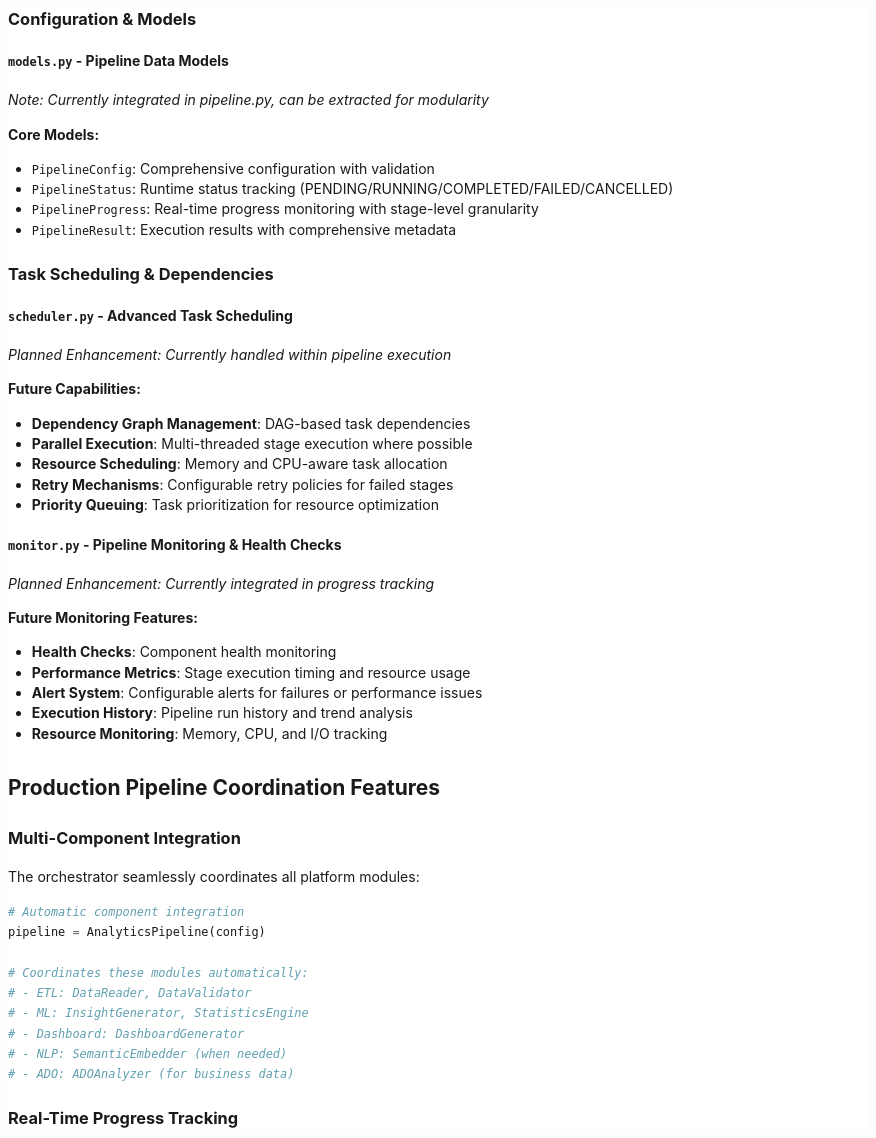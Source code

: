 ### Configuration & Models

#### `models.py` - Pipeline Data Models
*Note: Currently integrated in pipeline.py, can be extracted for modularity*

**Core Models:**
- `PipelineConfig`: Comprehensive configuration with validation
- `PipelineStatus`: Runtime status tracking (PENDING/RUNNING/COMPLETED/FAILED/CANCELLED)
- `PipelineProgress`: Real-time progress monitoring with stage-level granularity
- `PipelineResult`: Execution results with comprehensive metadata

### Task Scheduling & Dependencies

#### `scheduler.py` - Advanced Task Scheduling
*Planned Enhancement: Currently handled within pipeline execution*

**Future Capabilities:**
- **Dependency Graph Management**: DAG-based task dependencies
- **Parallel Execution**: Multi-threaded stage execution where possible
- **Resource Scheduling**: Memory and CPU-aware task allocation
- **Retry Mechanisms**: Configurable retry policies for failed stages
- **Priority Queuing**: Task prioritization for resource optimization

#### `monitor.py` - Pipeline Monitoring & Health Checks  
*Planned Enhancement: Currently integrated in progress tracking*

**Future Monitoring Features:**
- **Health Checks**: Component health monitoring
- **Performance Metrics**: Stage execution timing and resource usage
- **Alert System**: Configurable alerts for failures or performance issues
- **Execution History**: Pipeline run history and trend analysis
- **Resource Monitoring**: Memory, CPU, and I/O tracking

## Production Pipeline Coordination Features

### Multi-Component Integration

The orchestrator seamlessly coordinates all platform modules:

```python
# Automatic component integration
pipeline = AnalyticsPipeline(config)

# Coordinates these modules automatically:
# - ETL: DataReader, DataValidator
# - ML: InsightGenerator, StatisticsEngine  
# - Dashboard: DashboardGenerator
# - NLP: SemanticEmbedder (when needed)
# - ADO: ADOAnalyzer (for business data)
```

### Real-Time Progress Tracking
